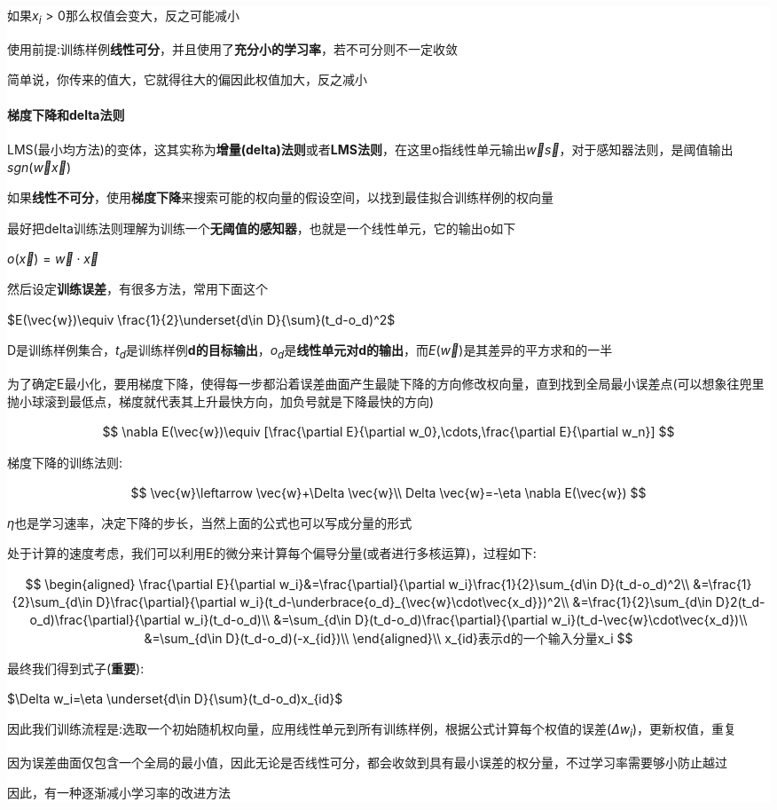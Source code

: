如果$x_i>0$那么权值会变大，反之可能减小

使用前提:训练样例**线性可分**，并且使用了**充分小的学习率**，若不可分则不一定收敛

简单说，你传来的值大，它就得往大的偏因此权值加大，反之减小

#### 梯度下降和delta法则

LMS(最小均方法)的变体，这其实称为**增量(delta)法则**或者**LMS法则**，在这里o指线性单元输出$\vec{w}\vec{s}$，对于感知器法则，是阈值输出$sgn(\vec{w}\vec{x})$

如果**线性不可分**，使用**梯度下降**来搜索可能的权向量的假设空间，以找到最佳拟合训练样例的权向量

最好把delta训练法则理解为训练一个**无阈值的感知器**，也就是一个线性单元，它的输出o如下

$o(\vec{x})=\vec{w}\cdot\vec{x}$

然后设定**训练误差**，有很多方法，常用下面这个

$E(\vec{w})\equiv \frac{1}{2}\underset{d\in D}{\sum}(t_d-o_d)^2$

D是训练样例集合，$t_d$是训练样例**d的目标输出**，$o_d$是**线性单元对d的输出**，而$E(\vec{w})$是其差异的平方求和的一半

为了确定E最小化，要用梯度下降，使得每一步都沿着误差曲面产生最陡下降的方向修改权向量，直到找到全局最小误差点(可以想象往兜里抛小球滚到最低点，梯度就代表其上升最快方向，加负号就是下降最快的方向)

$$
\nabla E(\vec{w})\equiv [\frac{\partial E}{\partial w_0},\cdots,\frac{\partial E}{\partial w_n}]
$$

梯度下降的训练法则:

$$
\vec{w}\leftarrow \vec{w}+\Delta \vec{w}\\
Delta \vec{w}=-\eta \nabla E(\vec{w})
$$

$\eta$也是学习速率，决定下降的步长，当然上面的公式也可以写成分量的形式

处于计算的速度考虑，我们可以利用E的微分来计算每个偏导分量(或者进行多核运算)，过程如下:

$$
\begin{aligned}
\frac{\partial E}{\partial w_i}&=\frac{\partial}{\partial w_i}\frac{1}{2}\sum_{d\in D}(t_d-o_d)^2\\
&=\frac{1}{2}\sum_{d\in D}\frac{\partial}{\partial w_i}(t_d-\underbrace{o_d}_{\vec{w}\cdot\vec{x_d}})^2\\
&=\frac{1}{2}\sum_{d\in D}2(t_d-o_d)\frac{\partial}{\partial w_i}(t_d-o_d)\\
&=\sum_{d\in D}(t_d-o_d)\frac{\partial}{\partial w_i}(t_d-\vec{w}\cdot\vec{x_d})\\
&=\sum_{d\in D}(t_d-o_d)(-x_{id})\\
\end{aligned}\\
x_{id}表示d的一个输入分量x_i
$$

最终我们得到式子(**重要**):

$\Delta w_i=\eta \underset{d\in D}{\sum}(t_d-o_d)x_{id}$

因此我们训练流程是:选取一个初始随机权向量，应用线性单元到所有训练样例，根据公式计算每个权值的误差($\Delta w_i$)，更新权值，重复

因为误差曲面仅包含一个全局的最小值，因此无论是否线性可分，都会收敛到具有最小误差的权分量，不过学习率需要够小防止越过

因此，有一种逐渐减小学习率的改进方法
